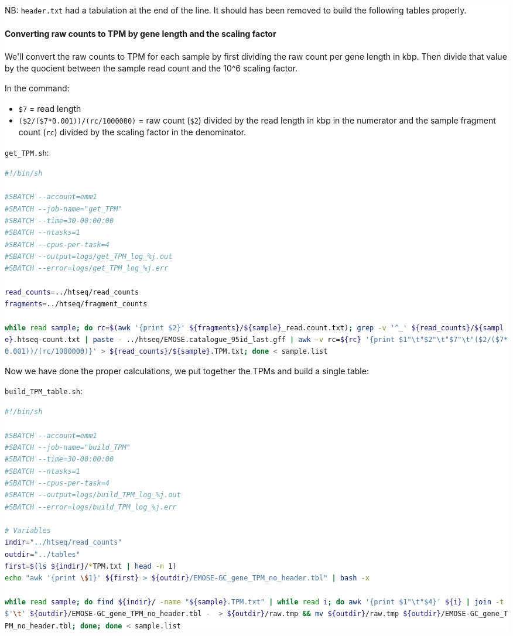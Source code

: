 NB: `header.txt` had a tabulation at the end of the line. It should has been removed to build the following tables properly.

#### Converting raw counts to TPM by gene length and the scaling factor

We'll convert the raw counts to TPM for each sample by first dividing the raw count per gene length in kbp. Then divide that value by the quocient between the sample read count and the 10^6 scaling factor.

In the command:
- `$7` = read length
- `($2/($7*0.001))/(rc/1000000)` = raw count (`$2`) divided by the read length in kbp in the numerator and the sample fragment count (`rc`) divided by the scaling factor in the denominator.

`get_TPM.sh`:
```bash
#!/bin/sh

#SBATCH --account=emm1
#SBATCH --job-name="get_TPM"
#SBATCH --time=30-00:00:00
#SBATCH --ntasks=1
#SBATCH --cpus-per-task=4
#SBATCH --output=logs/get_TPM_log_%j.out
#SBATCH --error=logs/get_TPM_log_%j.err

read_counts=../htseq/read_counts
fragments=../htseq/fragment_counts

while read sample; do rc=$(awk '{print $2}' ${fragments}/${sample}_read.count.txt); grep -v '^_' ${read_counts}/${sample}.htseq-count.txt | paste - ../htseq/EMOSE.catalogue_95id_last.gff | awk -v rc=${rc} '{print $1"\t"$2"\t"$7"\t"($2/($7*0.001))/(rc/1000000)}' > ${read_counts}/${sample}.TPM.txt; done < sample.list
```

Now we have done the proper calculations, we put together the TPMs and build a single table:

`build_TPM_table.sh`:
```bash
#!/bin/sh

#SBATCH --account=emm1
#SBATCH --job-name="build_TPM"
#SBATCH --time=30-00:00:00
#SBATCH --ntasks=1
#SBATCH --cpus-per-task=4
#SBATCH --output=logs/build_TPM_log_%j.out
#SBATCH --error=logs/build_TPM_log_%j.err

# Variables
indir="../htseq/read_counts"
outdir="../tables"
first=$(ls ${indir}/*TPM.txt | head -n 1)
echo "awk '{print \$1}' ${first} > ${outdir}/EMOSE-GC_gene_TPM_no_header.tbl" | bash -x

while read sample; do find ${indir}/ -name "${sample}.TPM.txt" | while read i; do awk '{print $1"\t"$4}' ${i} | join -t $'\t' ${outdir}/EMOSE-GC_gene_TPM_no_header.tbl -  > ${outdir}/raw.tmp && mv ${outdir}/raw.tmp ${outdir}/EMOSE-GC_gene_TPM_no_header.tbl; done; done < sample.list
```
